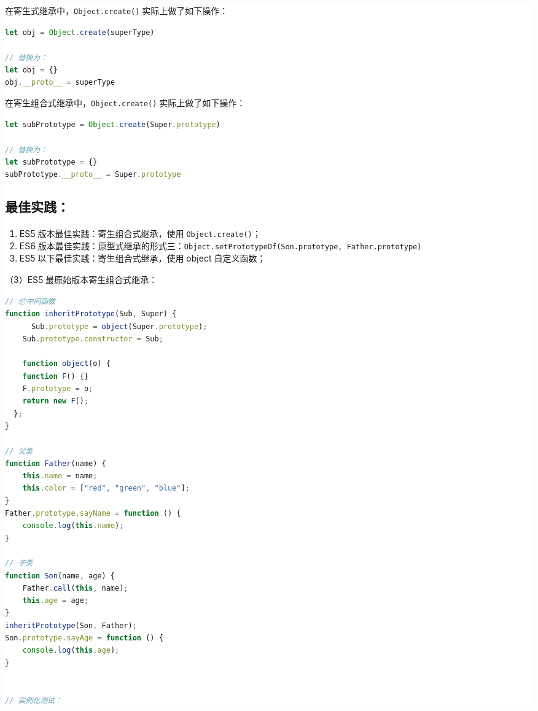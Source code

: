 

在寄生式继承中，`Object.create()` 实际上做了如下操作：

```js
let obj = Object.create(superType)

// 替换为：
let obj = {}
obj.__proto__ = superType
```



在寄生组合式继承中，`Object.create()` 实际上做了如下操作：

```js
let subPrototype = Object.create(Super.prototype)
 
// 替换为：
let subPrototype = {}
subPrototype.__proto__ = Super.prototype
```



## 最佳实践：

1. ES5 版本最佳实践：寄生组合式继承，使用 `Object.create()`；
2. ES6 版本最佳实践：原型式继承的形式三：`Object.setPrototypeOf(Son.prototype, Father.prototype)`
3. ES5 以下最佳实践：寄生组合式继承，使用 object 自定义函数；



（3）ES5 最原始版本寄生组合式继承：

```js
// 📦中间函数
function inheritPrototype(Sub, Super) {
	  Sub.prototype = object(Super.prototype);
    Sub.prototype.constructor = Sub;

    function object(o) {
    function F() {}
    F.prototype = o;
    return new F();
  };
}

// 父类
function Father(name) {
    this.name = name;
    this.color = ["red", "green", "blue"];
}
Father.prototype.sayName = function () {
    console.log(this.name);
}

// 子类
function Son(name, age) {
    Father.call(this, name);
    this.age = age;
}
inheritPrototype(Son, Father);
Son.prototype.sayAge = function () {
    console.log(this.age);
}


// 实例化测试：
```